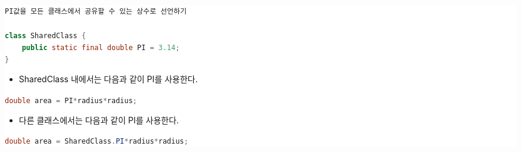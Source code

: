 ```java
PI값을 모든 클래스에서 공유할 수 있는 상수로 선언하기

class SharedClass {
    public static final double PI = 3.14;
}
```
- SharedClass 내에서는 다음과 같이 PI를 사용한다.
```java
double area = PI*radius*radius;
```

- 다른 클래스에서는 다음과 같이 PI를 사용한다.
```java
double area = SharedClass.PI*radius*radius;
```